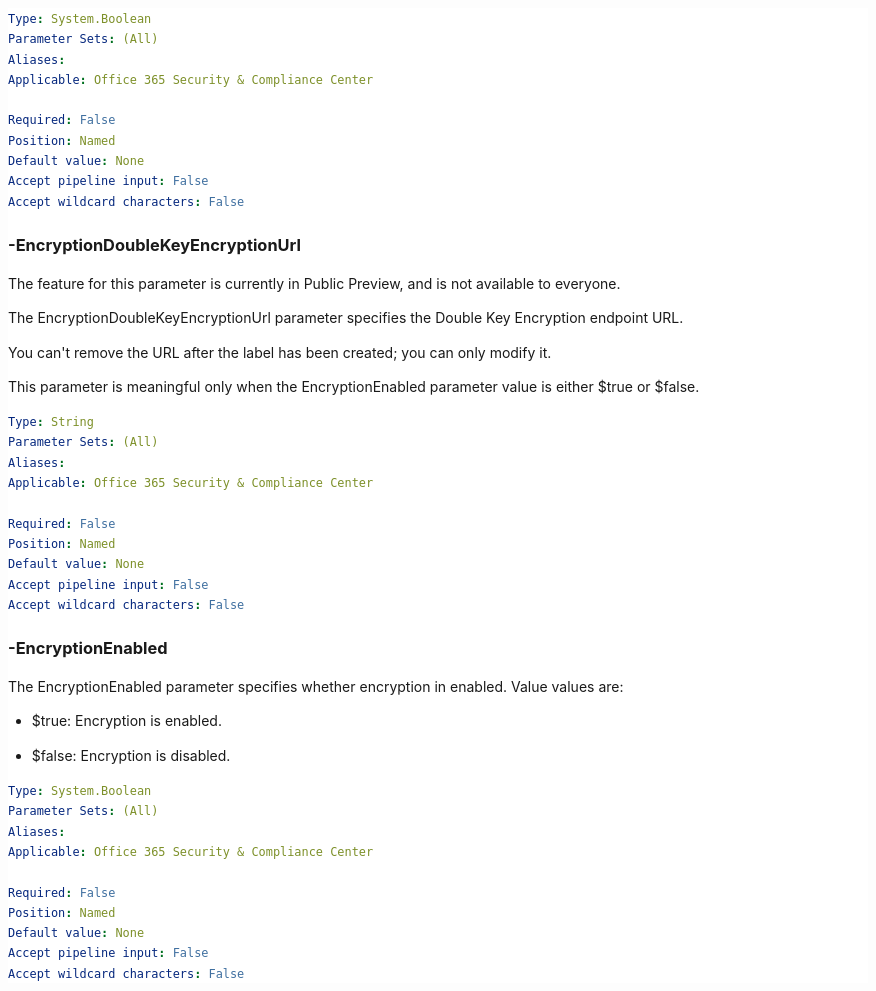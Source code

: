 ```yaml
Type: System.Boolean
Parameter Sets: (All)
Aliases:
Applicable: Office 365 Security & Compliance Center

Required: False
Position: Named
Default value: None
Accept pipeline input: False
Accept wildcard characters: False
```

### -EncryptionDoubleKeyEncryptionUrl
The feature for this parameter is currently in Public Preview, and is not available to everyone.

The EncryptionDoubleKeyEncryptionUrl parameter specifies the Double Key Encryption endpoint URL.

You can't remove the URL after the label has been created; you can only modify it.

This parameter is meaningful only when the EncryptionEnabled parameter value is either $true or $false.

```yaml
Type: String
Parameter Sets: (All)
Aliases:
Applicable: Office 365 Security & Compliance Center

Required: False
Position: Named
Default value: None
Accept pipeline input: False
Accept wildcard characters: False
```

### -EncryptionEnabled
The EncryptionEnabled parameter specifies whether encryption in enabled. Value values are:

- $true: Encryption is enabled.

- $false: Encryption is disabled.

```yaml
Type: System.Boolean
Parameter Sets: (All)
Aliases:
Applicable: Office 365 Security & Compliance Center

Required: False
Position: Named
Default value: None
Accept pipeline input: False
Accept wildcard characters: False
```
